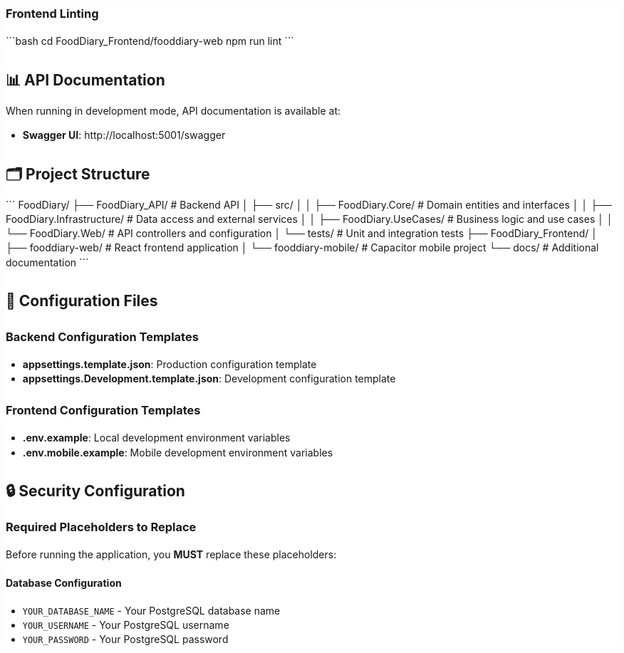 ### Frontend Linting
\`\`\`bash
cd FoodDiary_Frontend/fooddiary-web
npm run lint
\`\`\`

## 📊 API Documentation

When running in development mode, API documentation is available at:
- **Swagger UI**: http://localhost:5001/swagger

## 🗂️ Project Structure

\`\`\`
FoodDiary/
├── FoodDiary_API/                 # Backend API
│   ├── src/
│   │   ├── FoodDiary.Core/        # Domain entities and interfaces
│   │   ├── FoodDiary.Infrastructure/ # Data access and external services
│   │   ├── FoodDiary.UseCases/    # Business logic and use cases
│   │   └── FoodDiary.Web/         # API controllers and configuration
│   └── tests/                     # Unit and integration tests
├── FoodDiary_Frontend/
│   ├── fooddiary-web/             # React frontend application
│   └── fooddiary-mobile/          # Capacitor mobile project
└── docs/                          # Additional documentation
\`\`\`

## 🔧 Configuration Files

### Backend Configuration Templates
- **appsettings.template.json**: Production configuration template
- **appsettings.Development.template.json**: Development configuration template

### Frontend Configuration Templates
- **.env.example**: Local development environment variables
- **.env.mobile.example**: Mobile development environment variables

## 🔒 Security Configuration

### Required Placeholders to Replace
Before running the application, you **MUST** replace these placeholders:

#### Database Configuration
- `YOUR_DATABASE_NAME` - Your PostgreSQL database name
- `YOUR_USERNAME` - Your PostgreSQL username  
- `YOUR_PASSWORD` - Your PostgreSQL password

